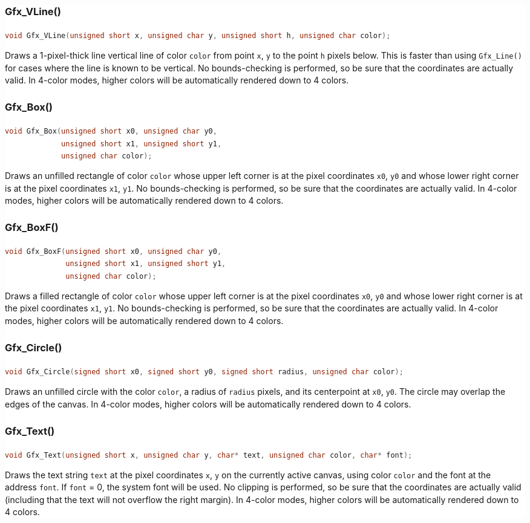 ### Gfx_VLine()

```c
void Gfx_VLine(unsigned short x, unsigned char y, unsigned short h, unsigned char color);
```

Draws a 1-pixel-thick line vertical line of color `color` from point `x`, `y` to the point `h` pixels below. This is faster than using `Gfx_Line()` for cases where the line is known to be vertical. No bounds-checking is performed, so be sure that the coordinates are actually valid. In 4-color modes, higher colors will be automatically rendered down to 4 colors.

### Gfx_Box()

```c
void Gfx_Box(unsigned short x0, unsigned char y0,
             unsigned short x1, unsigned short y1,
			 unsigned char color);
```

Draws an unfilled rectangle of color `color` whose upper left corner is at the pixel coordinates `x0`, `y0` and whose lower right corner is at the pixel coordinates `x1`, `y1`. No bounds-checking is performed, so be sure that the coordinates are actually valid. In 4-color modes, higher colors will be automatically rendered down to 4 colors.

### Gfx_BoxF()

```c
void Gfx_BoxF(unsigned short x0, unsigned char y0,
              unsigned short x1, unsigned short y1,
			  unsigned char color);
```

Draws a filled rectangle of color `color` whose upper left corner is at the pixel coordinates `x0`, `y0` and whose lower right corner is at the pixel coordinates `x1`, `y1`. No bounds-checking is performed, so be sure that the coordinates are actually valid. In 4-color modes, higher colors will be automatically rendered down to 4 colors.

### Gfx_Circle()

```c
void Gfx_Circle(signed short x0, signed short y0, signed short radius, unsigned char color);
```

Draws an unfilled circle with the color `color`, a radius of `radius` pixels, and its centerpoint at `x0`, `y0`. The circle may overlap the edges of the canvas. In 4-color modes, higher colors will be automatically rendered down to 4 colors.

### Gfx_Text()

```c
void Gfx_Text(unsigned short x, unsigned char y, char* text, unsigned char color, char* font);
```

Draws the text string `text` at the pixel coordinates `x`, `y` on the currently active canvas, using color `color` and the font at the address `font`. If `font` = 0, the system font will be used. No clipping is performed, so be sure that the coordinates are actually valid (including that the text will not overflow the right margin). In 4-color modes, higher colors will be automatically rendered down to 4 colors. 
